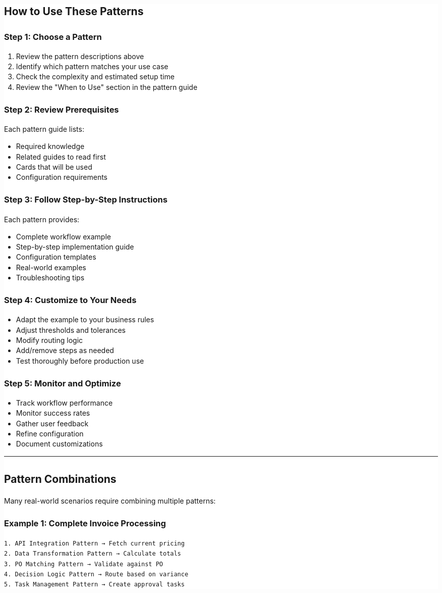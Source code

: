 
## How to Use These Patterns

### Step 1: Choose a Pattern

1. Review the pattern descriptions above
2. Identify which pattern matches your use case
3. Check the complexity and estimated setup time
4. Review the "When to Use" section in the pattern guide

### Step 2: Review Prerequisites

Each pattern guide lists:
- Required knowledge
- Related guides to read first
- Cards that will be used
- Configuration requirements

### Step 3: Follow Step-by-Step Instructions

Each pattern provides:
- Complete workflow example
- Step-by-step implementation guide
- Configuration templates
- Real-world examples
- Troubleshooting tips

### Step 4: Customize to Your Needs

- Adapt the example to your business rules
- Adjust thresholds and tolerances
- Modify routing logic
- Add/remove steps as needed
- Test thoroughly before production use

### Step 5: Monitor and Optimize

- Track workflow performance
- Monitor success rates
- Gather user feedback
- Refine configuration
- Document customizations

---

## Pattern Combinations

Many real-world scenarios require combining multiple patterns:

### Example 1: Complete Invoice Processing

```
1. API Integration Pattern → Fetch current pricing
2. Data Transformation Pattern → Calculate totals
3. PO Matching Pattern → Validate against PO
4. Decision Logic Pattern → Route based on variance
5. Task Management Pattern → Create approval tasks
```
